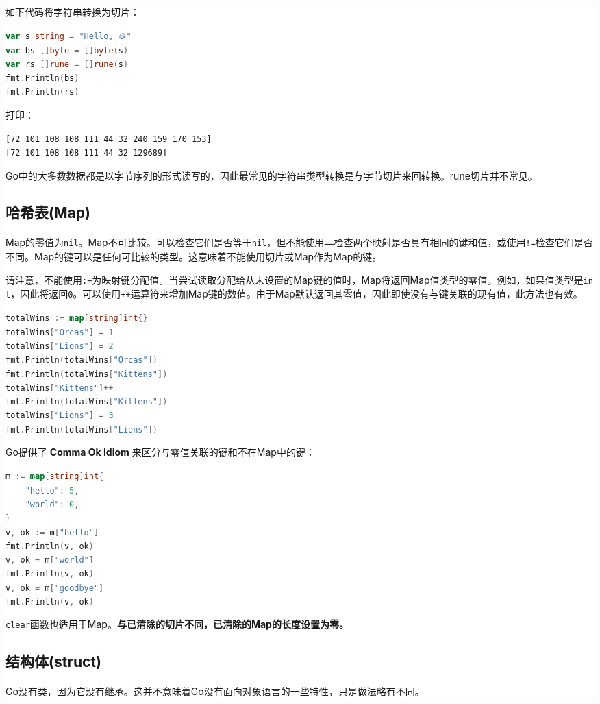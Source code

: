 如下代码将字符串转换为切片：

```go
var s string = "Hello, 🪙"
var bs []byte = []byte(s)
var rs []rune = []rune(s)
fmt.Println(bs)
fmt.Println(rs)
```

打印：

```
[72 101 108 108 111 44 32 240 159 170 153]
[72 101 108 108 111 44 32 129689]
```

Go中的大多数数据都是以字节序列的形式读写的，因此最常见的字符串类型转换是与字节切片来回转换。rune切片并不常见。

## 哈希表(Map)

Map的零值为`nil`。Map不可比较。可以检查它们是否等于`nil`，但不能使用`==`检查两个映射是否具有相同的键和值，或使用`!=`检查它们是否不同。Map的键可以是任何可比较的类型。这意味着不能使用切片或Map作为Map的键。

请注意，不能使用`:=`为映射键分配值。当尝试读取分配给从未设置的Map键的值时，Map将返回Map值类型的零值。例如，如果值类型是`int`，因此将返回`0`。可以使用`++`运算符来增加Map键的数值。由于Map默认返回其零值，因此即使没有与键关联的现有值，此方法也有效。

```go
totalWins := map[string]int{}
totalWins["Orcas"] = 1
totalWins["Lions"] = 2
fmt.Println(totalWins["Orcas"])
fmt.Println(totalWins["Kittens"])
totalWins["Kittens"]++
fmt.Println(totalWins["Kittens"])
totalWins["Lions"] = 3
fmt.Println(totalWins["Lions"])
```

Go提供了 **Comma Ok Idiom** 来区分与零值关联的键和不在Map中的键：

```go
m := map[string]int{
    "hello": 5,
    "world": 0,
}
v, ok := m["hello"]
fmt.Println(v, ok)
v, ok = m["world"]
fmt.Println(v, ok)
v, ok = m["goodbye"]
fmt.Println(v, ok)
```

`clear`函数也适用于Map。**与已清除的切片不同，已清除的Map的长度设置为零。**

## 结构体(struct)

Go没有类，因为它没有继承。这并不意味着Go没有面向对象语言的一些特性，只是做法略有不同。


